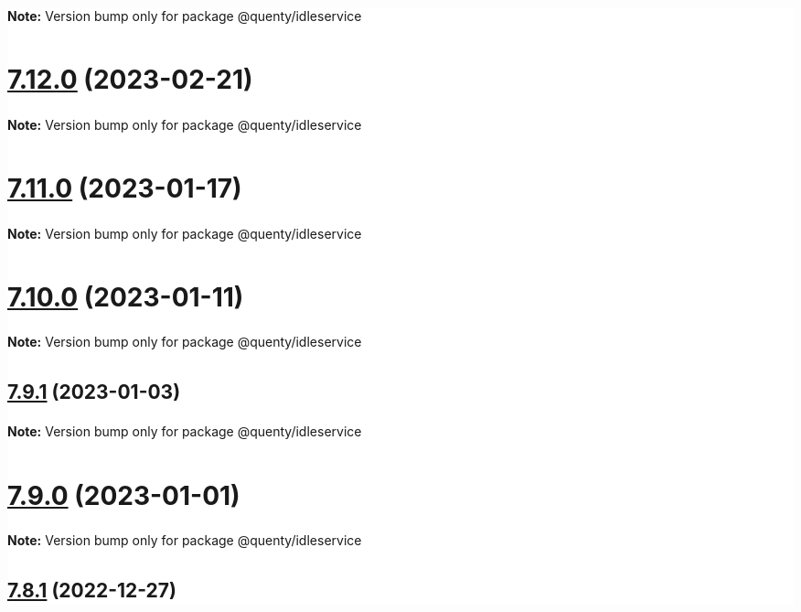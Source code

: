 **Note:** Version bump only for package @quenty/idleservice





# [7.12.0](https://github.com/Quenty/NevermoreEngine/compare/@quenty/idleservice@7.11.0...@quenty/idleservice@7.12.0) (2023-02-21)

**Note:** Version bump only for package @quenty/idleservice





# [7.11.0](https://github.com/Quenty/NevermoreEngine/compare/@quenty/idleservice@7.10.0...@quenty/idleservice@7.11.0) (2023-01-17)

**Note:** Version bump only for package @quenty/idleservice





# [7.10.0](https://github.com/Quenty/NevermoreEngine/compare/@quenty/idleservice@7.9.1...@quenty/idleservice@7.10.0) (2023-01-11)

**Note:** Version bump only for package @quenty/idleservice





## [7.9.1](https://github.com/Quenty/NevermoreEngine/compare/@quenty/idleservice@7.9.0...@quenty/idleservice@7.9.1) (2023-01-03)

**Note:** Version bump only for package @quenty/idleservice





# [7.9.0](https://github.com/Quenty/NevermoreEngine/compare/@quenty/idleservice@7.8.1...@quenty/idleservice@7.9.0) (2023-01-01)

**Note:** Version bump only for package @quenty/idleservice





## [7.8.1](https://github.com/Quenty/NevermoreEngine/compare/@quenty/idleservice@7.8.0...@quenty/idleservice@7.8.1) (2022-12-27)
